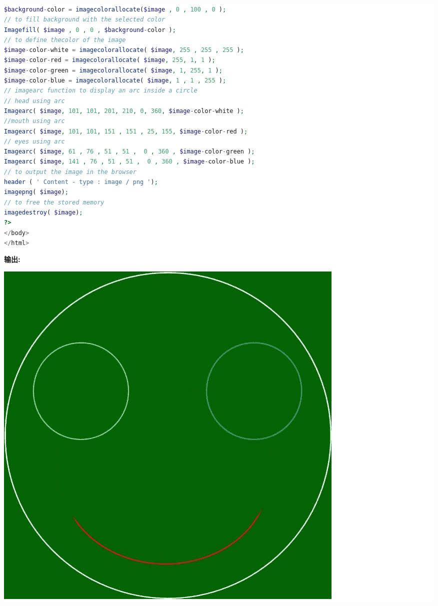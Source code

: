 ```php
$background-color = imagecolorallocate($image , 0 , 100 , 0 );
// to fill background with the selected color
Imagefill( $image , 0 , 0 , $background-color );
// to define thecolor of the image
$image-color-white = imagecolorallocate( $image, 255 , 255 , 255 );
$image-color-red = imagecolorallocate( $image, 255, 1, 1 );
$image-color-green = imagecolorallocate( $image, 1, 255, 1 );
$image-color-blue = imagecolorallocate( $image, 1 , 1 , 255 );
// imagearc function to display an arc inside a circle
// head using arc 
Imagearc( $image, 101, 101, 201, 210, 0, 360, $image-color-white );
//mouth using arc
Imagearc( $image, 101, 101, 151 , 151 , 25, 155, $image-color-red );
// eyes using arc
Imagearc( $image, 61 , 76 , 51 , 51 ,  0 , 360 , $image-color-green );
Imagearc( $image, 141 , 76 , 51 , 51 ,  0 , 360 , $image-color-blue );
// to output the image in the browser
header ( ' Content - type : image / png ');
imagepng( $image);  
// to free the stored memory
imagedestroy( $image); 
?>
</body>
</html>

```

**输出:**

![PHP Imagearc() Function](img/757f872b7498d748b41c29344afe4607.png)
